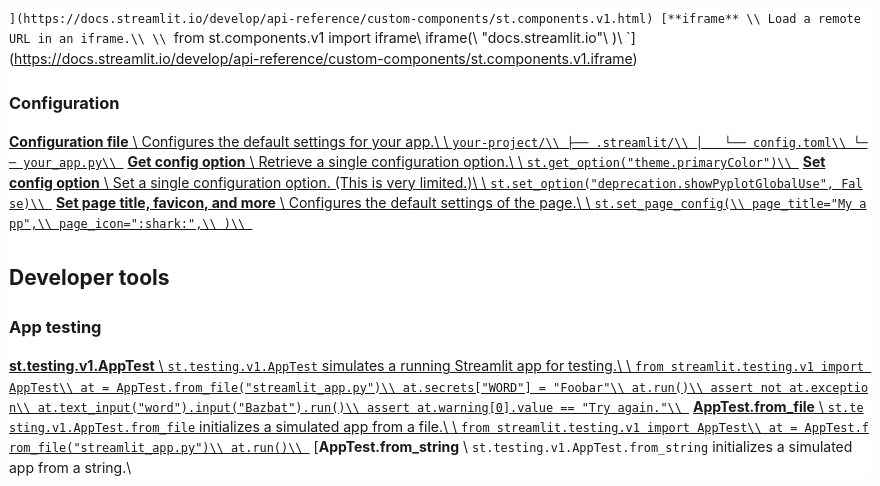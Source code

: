 `](https://docs.streamlit.io/develop/api-reference/custom-components/st.components.v1.html) [**iframe** \\
Load a remote URL in an iframe.\\
\\
`from st.components.v1 import iframe\\
iframe(\\
    "docs.streamlit.io"\\
)\\
`](https://docs.streamlit.io/develop/api-reference/custom-components/st.components.v1.iframe)

### Configuration

[**Configuration file** \\
Configures the default settings for your app.\\
\\
`your-project/\\
├── .streamlit/\\
│   └── config.toml\\
└── your_app.py\\
`](https://docs.streamlit.io/develop/api-reference/configuration/config.toml) [**Get config option** \\
Retrieve a single configuration option.\\
\\
`st.get_option("theme.primaryColor")\\
`](https://docs.streamlit.io/develop/api-reference/configuration/st.get_option) [**Set config option** \\
Set a single configuration option. (This is very limited.)\\
\\
`st.set_option("deprecation.showPyplotGlobalUse", False)\\
`](https://docs.streamlit.io/develop/api-reference/configuration/st.set_option) [**Set page title, favicon, and more** \\
Configures the default settings of the page.\\
\\
`st.set_page_config(\\
page_title="My app",\\
page_icon=":shark:",\\
)\\
`](https://docs.streamlit.io/develop/api-reference/configuration/st.set_page_config)

## Developer tools

### App testing

[**st.testing.v1.AppTest** \\
`st.testing.v1.AppTest` simulates a running Streamlit app for testing.\\
\\
`from streamlit.testing.v1 import AppTest\\
at = AppTest.from_file("streamlit_app.py")\\
at.secrets["WORD"] = "Foobar"\\
at.run()\\
assert not at.exception\\
at.text_input("word").input("Bazbat").run()\\
assert at.warning[0].value == "Try again."\\
`](https://docs.streamlit.io/develop/api-reference/app-testing/st.testing.v1.apptest) [**AppTest.from\_file** \\
`st.testing.v1.AppTest.from_file` initializes a simulated app from a file.\\
\\
`from streamlit.testing.v1 import AppTest\\
at = AppTest.from_file("streamlit_app.py")\\
at.run()\\
`](https://docs.streamlit.io/develop/api-reference/app-testing/st.testing.v1.apptest#apptestfrom_file) [**AppTest.from\_string** \\
`st.testing.v1.AppTest.from_string` initializes a simulated app from a string.\\